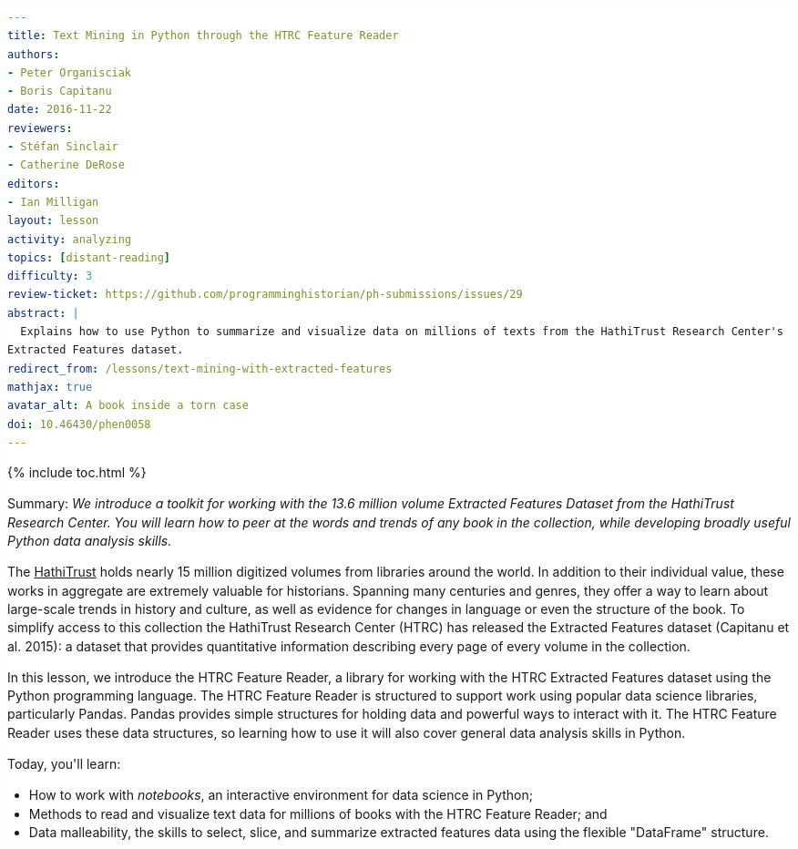 ```yaml
---
title: Text Mining in Python through the HTRC Feature Reader
authors:
- Peter Organisciak
- Boris Capitanu
date: 2016-11-22
reviewers:
- Stéfan Sinclair
- Catherine DeRose
editors:
- Ian Milligan
layout: lesson
activity: analyzing
topics: [distant-reading]
difficulty: 3
review-ticket: https://github.com/programminghistorian/ph-submissions/issues/29
abstract: |
  Explains how to use Python to summarize and visualize data on millions of texts from the HathiTrust Research Center's Extracted Features dataset.
redirect_from: /lessons/text-mining-with-extracted-features
mathjax: true
avatar_alt: A book inside a torn case
doi: 10.46430/phen0058
---
```


{% include toc.html %}





Summary: *We introduce a toolkit for working with the 13.6 million volume Extracted Features Dataset from the HathiTrust Research Center. You will learn how to peer at the words and trends of any book in the collection, while developing broadly useful Python data analysis skills.*

The [HathiTrust](https://www.hathitrust.org) holds nearly 15 million digitized volumes from libraries around the world. In addition to their individual value, these works in aggregate are extremely valuable for historians. Spanning many centuries and genres, they offer a way to learn about large-scale trends in history and culture, as well as evidence for changes in language or even the structure of the book. To simplify access to this collection the HathiTrust Research Center (HTRC) has released the Extracted Features dataset (Capitanu et al. 2015): a dataset that provides quantitative information describing every page of every volume in the collection.

In this lesson, we introduce the HTRC Feature Reader, a library for working with the HTRC Extracted Features dataset using the Python programming language. The HTRC Feature Reader is structured to support work using popular data science libraries, particularly Pandas. Pandas provides simple structures for holding data and powerful ways to interact with it. The HTRC Feature Reader uses these data structures, so learning how to use it will also cover general data analysis skills in Python.

Today, you'll learn:

- How to work with *notebooks*, an interactive environment for data science in Python;
- Methods to read and visualize text data for millions of books with the HTRC Feature Reader; and
- Data malleability, the skills to select, slice, and summarize extracted features data using the flexible "DataFrame" structure.
